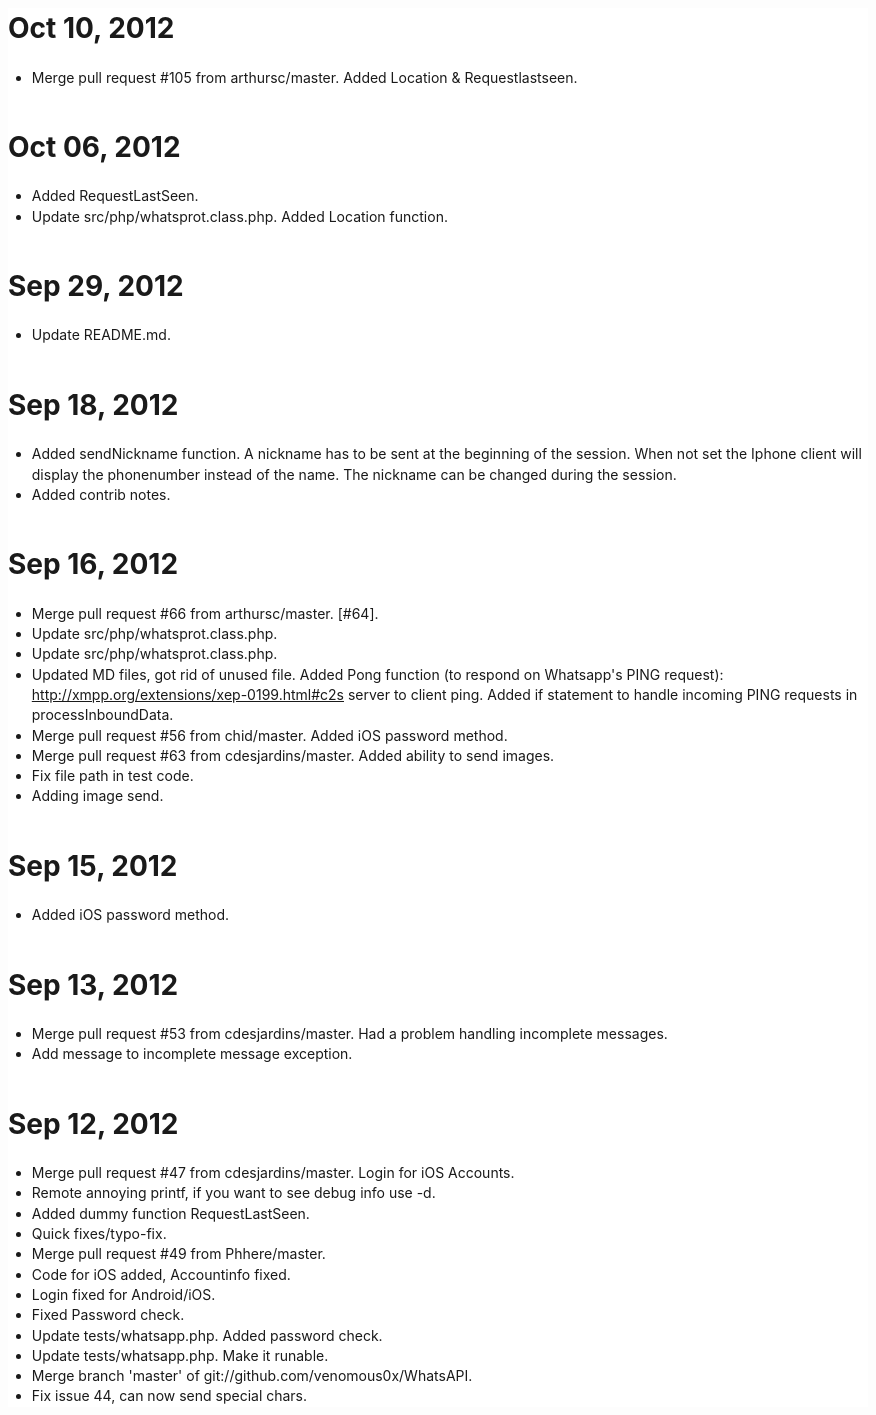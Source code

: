 Oct 10, 2012
============
- Merge pull request #105 from arthursc/master. Added Location & Requestlastseen.

Oct 06, 2012
============
- Added RequestLastSeen.
- Update src/php/whatsprot.class.php. Added Location function.

Sep 29, 2012
============
- Update README.md.

Sep 18, 2012
============
- Added sendNickname function. A nickname has to be sent at the beginning of the session. When not set the Iphone client will display the phonenumber instead of the name. The nickname can be changed during the session.
- Added contrib notes.

Sep 16, 2012
============
- Merge pull request #66 from arthursc/master. [#64].
- Update src/php/whatsprot.class.php.
- Update src/php/whatsprot.class.php.
- Updated MD files, got rid of unused file. Added Pong function (to respond on Whatsapp's PING request): http://xmpp.org/extensions/xep-0199.html#c2s server to client ping. Added if statement to handle incoming PING requests in processInboundData.
- Merge pull request #56 from chid/master. Added iOS password method.
- Merge pull request #63 from cdesjardins/master. Added ability to send images.
- Fix file path in test code.
- Adding image send.

Sep 15, 2012
============
- Added iOS password method.

Sep 13, 2012
============
- Merge pull request #53 from cdesjardins/master. Had a problem handling incomplete messages.
- Add message to incomplete message exception.

Sep 12, 2012
============
- Merge pull request #47 from cdesjardins/master. Login for iOS Accounts.
- Remote annoying printf, if you want to see debug info use -d.
- Added dummy function RequestLastSeen.
- Quick fixes/typo-fix.
- Merge pull request #49 from Phhere/master.
- Code for iOS added, Accountinfo fixed.
- Login fixed for Android/iOS.
- Fixed Password check.
- Update tests/whatsapp.php. Added password check.
- Update tests/whatsapp.php. Make it runable.
- Merge branch 'master' of git://github.com/venomous0x/WhatsAPI.
- Fix issue 44, can now send special chars.
